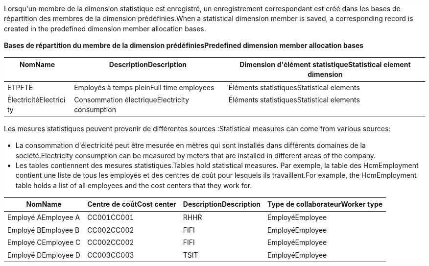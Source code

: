 <span data-ttu-id="b4a15-342">Lorsqu'un membre de la dimension statistique est enregistré, un enregistrement correspondant est créé dans les bases de répartition des membres de la dimension prédéfinies.</span><span class="sxs-lookup"><span data-stu-id="b4a15-342">When a statistical dimension member is saved, a corresponding record is created in the predefined dimension member allocation bases.</span></span>

<span data-ttu-id="b4a15-343">**Bases de répartition du membre de la dimension prédéfinies**</span><span class="sxs-lookup"><span data-stu-id="b4a15-343">**Predefined dimension member allocation bases**</span></span>

| <span data-ttu-id="b4a15-344">Nom</span><span class="sxs-lookup"><span data-stu-id="b4a15-344">Name</span></span>        | <span data-ttu-id="b4a15-345">Description</span><span class="sxs-lookup"><span data-stu-id="b4a15-345">Description</span></span>             | <span data-ttu-id="b4a15-346">Dimension d'élément statistique</span><span class="sxs-lookup"><span data-stu-id="b4a15-346">Statistical element dimension</span></span> |
|-------------|-------------------------|-------------------------------|
| <span data-ttu-id="b4a15-347">ETP</span><span class="sxs-lookup"><span data-stu-id="b4a15-347">FTE</span></span>         | <span data-ttu-id="b4a15-348">Employés à temps plein</span><span class="sxs-lookup"><span data-stu-id="b4a15-348">Full time employees</span></span>     | <span data-ttu-id="b4a15-349">Éléments statistiques</span><span class="sxs-lookup"><span data-stu-id="b4a15-349">Statistical elements</span></span>          |
| <span data-ttu-id="b4a15-350">Électricité</span><span class="sxs-lookup"><span data-stu-id="b4a15-350">Electricity</span></span> | <span data-ttu-id="b4a15-351">Consommation électrique</span><span class="sxs-lookup"><span data-stu-id="b4a15-351">Electricity consumption</span></span> | <span data-ttu-id="b4a15-352">Éléments statistiques</span><span class="sxs-lookup"><span data-stu-id="b4a15-352">Statistical elements</span></span>          |

<span data-ttu-id="b4a15-353">Les mesures statistiques peuvent provenir de différentes sources :</span><span class="sxs-lookup"><span data-stu-id="b4a15-353">Statistical measures can come from various sources:</span></span>

- <span data-ttu-id="b4a15-354">La consommation d'électricité peut être mesurée en mètres qui sont installés dans différents domaines de la société.</span><span class="sxs-lookup"><span data-stu-id="b4a15-354">Electricity consumption can be measured by meters that are installed in different areas of the company.</span></span>
- <span data-ttu-id="b4a15-355">Les tables contiennent des mesures statistiques.</span><span class="sxs-lookup"><span data-stu-id="b4a15-355">Tables hold statistical measures.</span></span> <span data-ttu-id="b4a15-356">Par exemple, la table des HcmEmployment contient une liste de tous les employés et des centres de coût pour lesquels ils travaillent.</span><span class="sxs-lookup"><span data-stu-id="b4a15-356">For example, the HcmEmployment table holds a list of all employees and the cost centers that they work for.</span></span>

| <span data-ttu-id="b4a15-357">Nom</span><span class="sxs-lookup"><span data-stu-id="b4a15-357">Name</span></span>       | <span data-ttu-id="b4a15-358">Centre de coût</span><span class="sxs-lookup"><span data-stu-id="b4a15-358">Cost center</span></span> |  <span data-ttu-id="b4a15-359">Description</span><span class="sxs-lookup"><span data-stu-id="b4a15-359">Description</span></span>  | <span data-ttu-id="b4a15-360">Type de collaborateur</span><span class="sxs-lookup"><span data-stu-id="b4a15-360">Worker type</span></span> |
|------------|-------------|----|-------------|
| <span data-ttu-id="b4a15-361">Employé A</span><span class="sxs-lookup"><span data-stu-id="b4a15-361">Employee A</span></span> | <span data-ttu-id="b4a15-362">CC001</span><span class="sxs-lookup"><span data-stu-id="b4a15-362">CC001</span></span>       | <span data-ttu-id="b4a15-363">RH</span><span class="sxs-lookup"><span data-stu-id="b4a15-363">HR</span></span> | <span data-ttu-id="b4a15-364">Employé</span><span class="sxs-lookup"><span data-stu-id="b4a15-364">Employee</span></span>    |
| <span data-ttu-id="b4a15-365">Employé B</span><span class="sxs-lookup"><span data-stu-id="b4a15-365">Employee B</span></span> | <span data-ttu-id="b4a15-366">CC002</span><span class="sxs-lookup"><span data-stu-id="b4a15-366">CC002</span></span>       | <span data-ttu-id="b4a15-367">FI</span><span class="sxs-lookup"><span data-stu-id="b4a15-367">FI</span></span> | <span data-ttu-id="b4a15-368">Employé</span><span class="sxs-lookup"><span data-stu-id="b4a15-368">Employee</span></span>    |
| <span data-ttu-id="b4a15-369">Employé C</span><span class="sxs-lookup"><span data-stu-id="b4a15-369">Employee C</span></span> | <span data-ttu-id="b4a15-370">CC002</span><span class="sxs-lookup"><span data-stu-id="b4a15-370">CC002</span></span>       | <span data-ttu-id="b4a15-371">FI</span><span class="sxs-lookup"><span data-stu-id="b4a15-371">FI</span></span> | <span data-ttu-id="b4a15-372">Employé</span><span class="sxs-lookup"><span data-stu-id="b4a15-372">Employee</span></span>    |
| <span data-ttu-id="b4a15-373">Employé D</span><span class="sxs-lookup"><span data-stu-id="b4a15-373">Employee D</span></span> | <span data-ttu-id="b4a15-374">CC003</span><span class="sxs-lookup"><span data-stu-id="b4a15-374">CC003</span></span>       | <span data-ttu-id="b4a15-375">TS</span><span class="sxs-lookup"><span data-stu-id="b4a15-375">IT</span></span> | <span data-ttu-id="b4a15-376">Employé</span><span class="sxs-lookup"><span data-stu-id="b4a15-376">Employee</span></span>    |